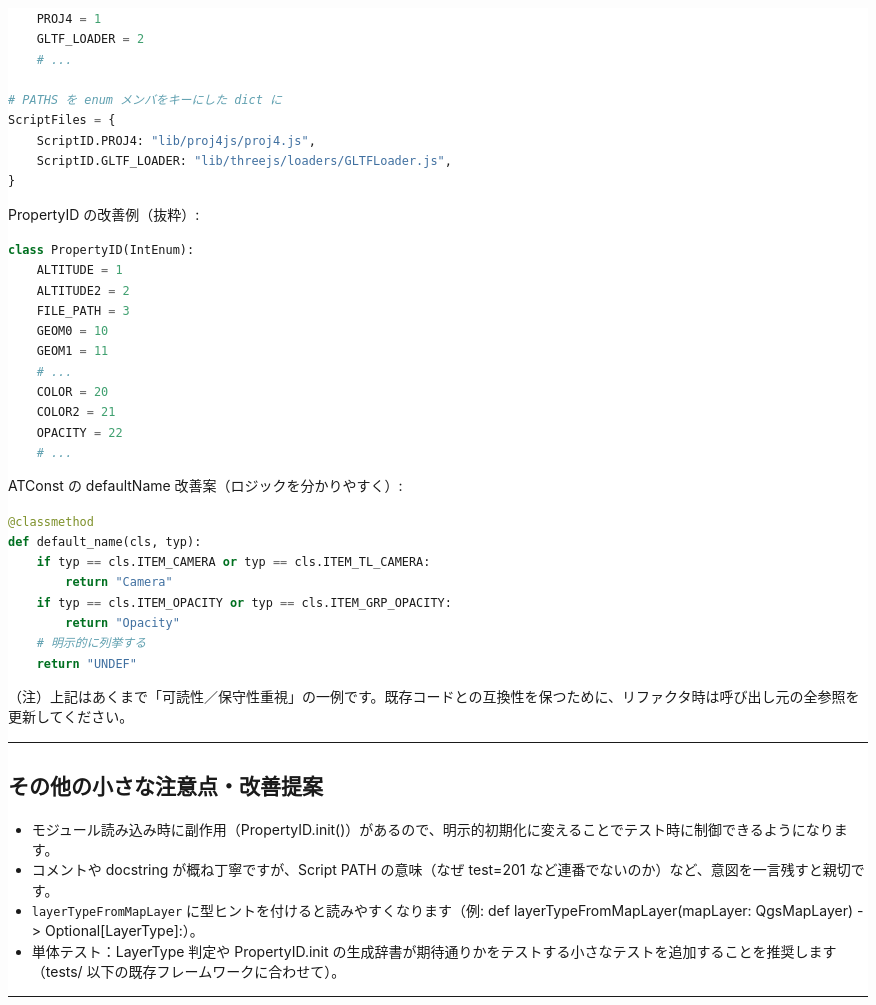 ```python
    PROJ4 = 1
    GLTF_LOADER = 2
    # ...

# PATHS を enum メンバをキーにした dict に
ScriptFiles = {
    ScriptID.PROJ4: "lib/proj4js/proj4.js",
    ScriptID.GLTF_LOADER: "lib/threejs/loaders/GLTFLoader.js",
}
```

PropertyID の改善例（抜粋）:

```python
class PropertyID(IntEnum):
    ALTITUDE = 1
    ALTITUDE2 = 2
    FILE_PATH = 3
    GEOM0 = 10
    GEOM1 = 11
    # ...
    COLOR = 20
    COLOR2 = 21
    OPACITY = 22
    # ...
```

ATConst の defaultName 改善案（ロジックを分かりやすく）:

```python
@classmethod
def default_name(cls, typ):
    if typ == cls.ITEM_CAMERA or typ == cls.ITEM_TL_CAMERA:
        return "Camera"
    if typ == cls.ITEM_OPACITY or typ == cls.ITEM_GRP_OPACITY:
        return "Opacity"
    # 明示的に列挙する
    return "UNDEF"
```

（注）上記はあくまで「可読性／保守性重視」の一例です。既存コードとの互換性を保つために、リファクタ時は呼び出し元の全参照を更新してください。

---

## その他の小さな注意点・改善提案
- モジュール読み込み時に副作用（PropertyID.init()）があるので、明示的初期化に変えることでテスト時に制御できるようになります。
- コメントや docstring が概ね丁寧ですが、Script PATH の意味（なぜ test=201 など連番でないのか）など、意図を一言残すと親切です。
- `layerTypeFromMapLayer` に型ヒントを付けると読みやすくなります（例: def layerTypeFromMapLayer(mapLayer: QgsMapLayer) -> Optional[LayerType]:）。
- 単体テスト：LayerType 判定や PropertyID.init の生成辞書が期待通りかをテストする小さなテストを追加することを推奨します（tests/ 以下の既存フレームワークに合わせて）。

---
